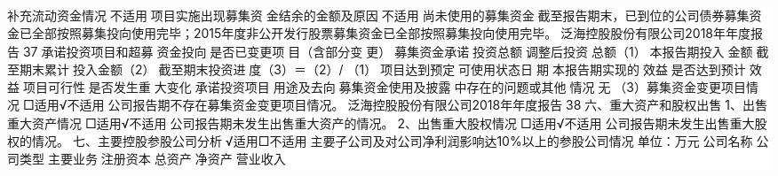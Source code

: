 补充流动资金情况
不适用
项目实施出现募集资
金结余的金额及原因
不适用
尚未使用的募集资金
截至报告期末，已到位的公司债券募集资金已全部按照募集投向使用完毕；2015年度非公开发行股票募集资金已全部按照募集投向使用完毕。
泛海控股股份有限公司2018年年度报告
37
承诺投资项目和超募
资金投向
是否已变更项
目（含部分变
更）
募集资金承诺
投资总额
调整后投资
总额（1）
本报告期投入
金额
截至期末累计
投入金额（2）
截至期末投资进
度（3）＝（2）/
（1）
项目达到预定
可使用状态日
期
本报告期实现的
效益
是否达到预计
效益
项目可行性
是否发生重
大变化
承诺投资项目
用途及去向
募集资金使用及披露
中存在的问题或其他
情况
无
（3）募集资金变更项目情况
□适用√不适用
公司报告期不存在募集资金变更项目情况。
泛海控股股份有限公司2018年年度报告
38
六、重大资产和股权出售
1、出售重大资产情况
□适用√不适用
公司报告期未发生出售重大资产的情况。
2、出售重大股权情况
□适用√不适用
公司报告期未发生出售重大股权的情况。
七、主要控股参股公司分析
√适用□不适用
主要子公司及对公司净利润影响达10%以上的参股公司情况
单位：万元
公司名称
公司类型
主要业务
注册资本
总资产
净资产
营业收入